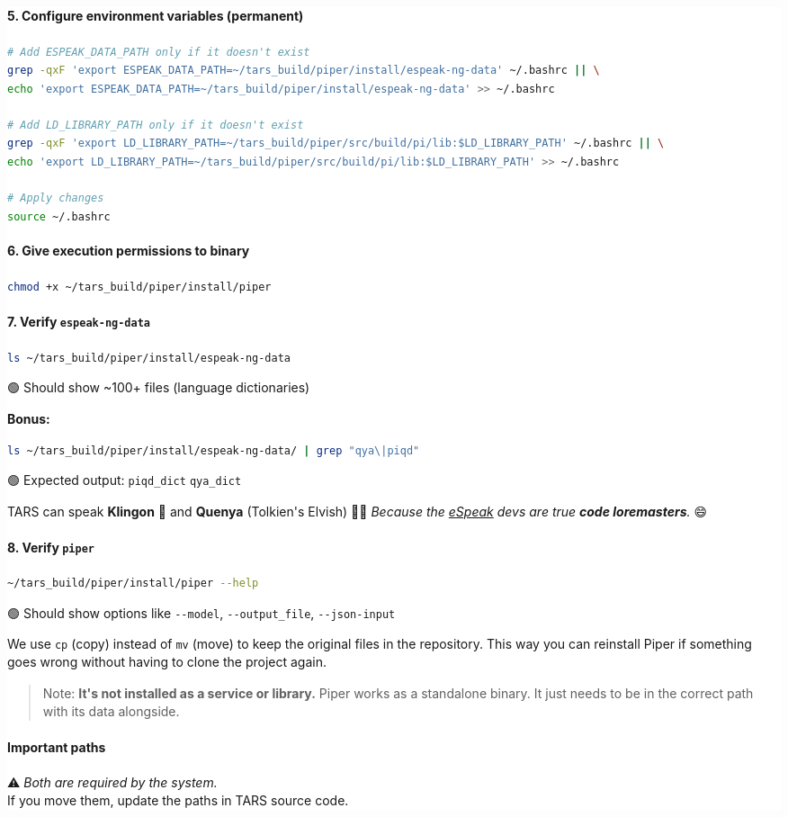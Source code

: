 #### 5. Configure environment variables (permanent)

```bash
# Add ESPEAK_DATA_PATH only if it doesn't exist
grep -qxF 'export ESPEAK_DATA_PATH=~/tars_build/piper/install/espeak-ng-data' ~/.bashrc || \
echo 'export ESPEAK_DATA_PATH=~/tars_build/piper/install/espeak-ng-data' >> ~/.bashrc

# Add LD_LIBRARY_PATH only if it doesn't exist
grep -qxF 'export LD_LIBRARY_PATH=~/tars_build/piper/src/build/pi/lib:$LD_LIBRARY_PATH' ~/.bashrc || \
echo 'export LD_LIBRARY_PATH=~/tars_build/piper/src/build/pi/lib:$LD_LIBRARY_PATH' >> ~/.bashrc

# Apply changes
source ~/.bashrc
```

#### 6. Give execution permissions to binary

```bash
chmod +x ~/tars_build/piper/install/piper
```

#### 7. Verify `espeak-ng-data`

```bash
ls ~/tars_build/piper/install/espeak-ng-data
```

🟢 Should show ~100+ files (language dictionaries)

**Bonus:**
```bash
ls ~/tars_build/piper/install/espeak-ng-data/ | grep "qya\|piqd"
```

🟢 Expected output: `piqd_dict` `qya_dict`

TARS can speak **Klingon** 🖖 and **Quenya** (Tolkien's Elvish) 🧝‍♂️
_Because the [eSpeak](https://github.com/espeak-ng/espeak-ng) devs are true **code loremasters**._ 😄

#### 8. Verify `piper`

```bash
~/tars_build/piper/install/piper --help
```

🟢 Should show options like `--model`, `--output_file`, `--json-input`

We use `cp` (copy) instead of `mv` (move) to keep the original files in the repository. This way you can reinstall Piper if something goes wrong without having to clone the project again.

> Note: **It's not installed as a service or library.** Piper works as a standalone binary. It just needs to be in the correct path with its data alongside.

#### Important paths

⚠️ _Both are required by the system._  
If you move them, update the paths in TARS source code.
